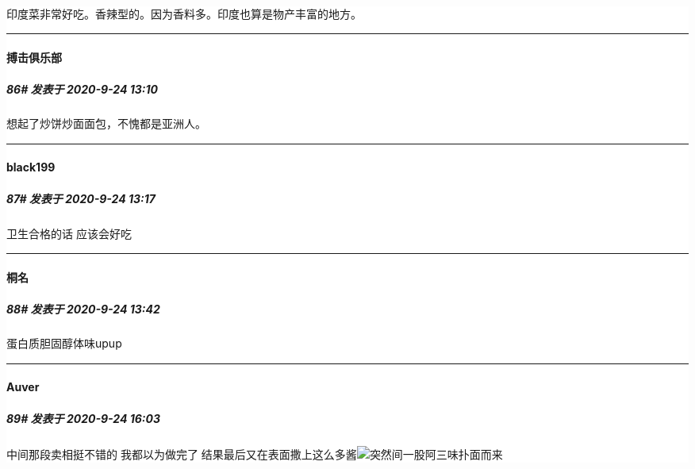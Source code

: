 


印度菜非常好吃。香辣型的。因为香料多。印度也算是物产丰富的地方。







-----

####  搏击俱乐部  
##### 86#       发表于 2020-9-24 13:10




想起了炒饼炒面面包，不愧都是亚洲人。







-----

####  black199  
##### 87#       发表于 2020-9-24 13:17




卫生合格的话 应该会好吃







-----

####  桐名  
##### 88#       发表于 2020-9-24 13:42




蛋白质胆固醇体味upup







-----

####  Auver  
##### 89#       发表于 2020-9-24 16:03




中间那段卖相挺不错的 我都以为做完了
结果最后又在表面撒上这么多酱<img src="https://static.saraba1st.com/image/smiley/face2017/018.png" referrerpolicy="no-referrer">突然间一股阿三味扑面而来

